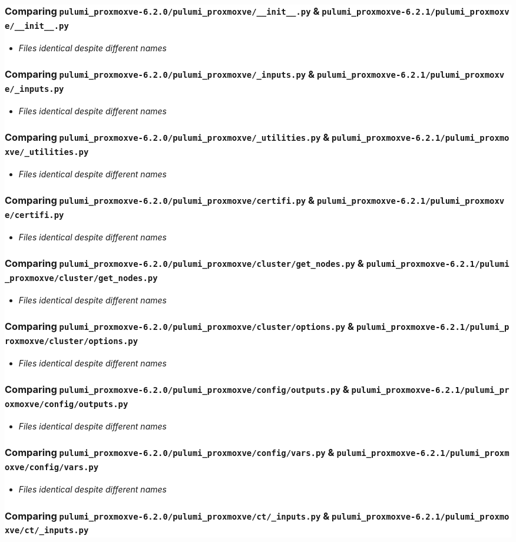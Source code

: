 ### Comparing `pulumi_proxmoxve-6.2.0/pulumi_proxmoxve/__init__.py` & `pulumi_proxmoxve-6.2.1/pulumi_proxmoxve/__init__.py`

 * *Files identical despite different names*

### Comparing `pulumi_proxmoxve-6.2.0/pulumi_proxmoxve/_inputs.py` & `pulumi_proxmoxve-6.2.1/pulumi_proxmoxve/_inputs.py`

 * *Files identical despite different names*

### Comparing `pulumi_proxmoxve-6.2.0/pulumi_proxmoxve/_utilities.py` & `pulumi_proxmoxve-6.2.1/pulumi_proxmoxve/_utilities.py`

 * *Files identical despite different names*

### Comparing `pulumi_proxmoxve-6.2.0/pulumi_proxmoxve/certifi.py` & `pulumi_proxmoxve-6.2.1/pulumi_proxmoxve/certifi.py`

 * *Files identical despite different names*

### Comparing `pulumi_proxmoxve-6.2.0/pulumi_proxmoxve/cluster/get_nodes.py` & `pulumi_proxmoxve-6.2.1/pulumi_proxmoxve/cluster/get_nodes.py`

 * *Files identical despite different names*

### Comparing `pulumi_proxmoxve-6.2.0/pulumi_proxmoxve/cluster/options.py` & `pulumi_proxmoxve-6.2.1/pulumi_proxmoxve/cluster/options.py`

 * *Files identical despite different names*

### Comparing `pulumi_proxmoxve-6.2.0/pulumi_proxmoxve/config/outputs.py` & `pulumi_proxmoxve-6.2.1/pulumi_proxmoxve/config/outputs.py`

 * *Files identical despite different names*

### Comparing `pulumi_proxmoxve-6.2.0/pulumi_proxmoxve/config/vars.py` & `pulumi_proxmoxve-6.2.1/pulumi_proxmoxve/config/vars.py`

 * *Files identical despite different names*

### Comparing `pulumi_proxmoxve-6.2.0/pulumi_proxmoxve/ct/_inputs.py` & `pulumi_proxmoxve-6.2.1/pulumi_proxmoxve/ct/_inputs.py`
